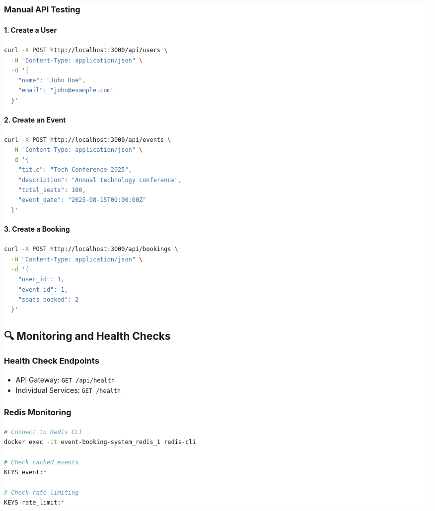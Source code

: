 ### Manual API Testing

#### 1. Create a User

```bash
curl -X POST http://localhost:3000/api/users \
  -H "Content-Type: application/json" \
  -d '{
    "name": "John Doe",
    "email": "john@example.com"
  }'
```

#### 2. Create an Event

```bash
curl -X POST http://localhost:3000/api/events \
  -H "Content-Type: application/json" \
  -d '{
    "title": "Tech Conference 2025",
    "description": "Annual technology conference",
    "total_seats": 100,
    "event_date": "2025-08-15T09:00:00Z"
  }'
```

#### 3. Create a Booking

```bash
curl -X POST http://localhost:3000/api/bookings \
  -H "Content-Type: application/json" \
  -d '{
    "user_id": 1,
    "event_id": 1,
    "seats_booked": 2
  }'
```

## 🔍 Monitoring and Health Checks

### Health Check Endpoints

- API Gateway: `GET /api/health`
- Individual Services: `GET /health`

### Redis Monitoring

```bash
# Connect to Redis CLI
docker exec -it event-booking-system_redis_1 redis-cli

# Check cached events
KEYS event:*

# Check rate limiting
KEYS rate_limit:*
```
